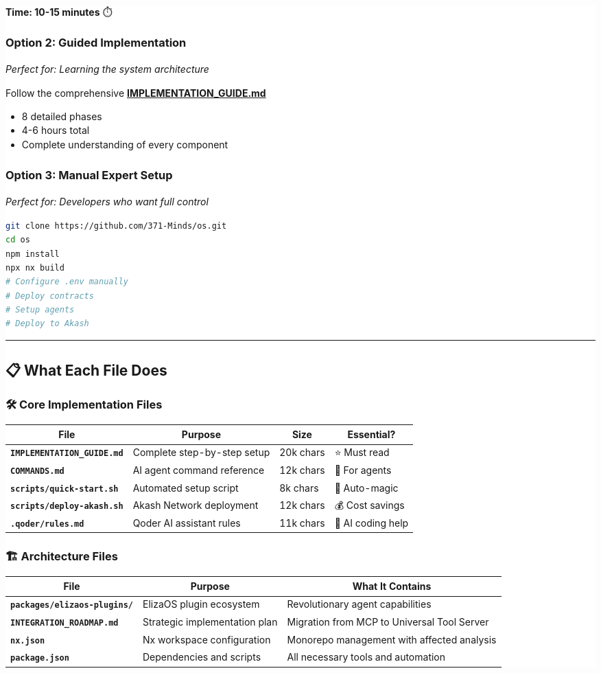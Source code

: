 **Time: 10-15 minutes** ⏱️

### **Option 2: Guided Implementation**
*Perfect for: Learning the system architecture*

Follow the comprehensive **[IMPLEMENTATION_GUIDE.md](./IMPLEMENTATION_GUIDE.md)**
- 8 detailed phases
- 4-6 hours total
- Complete understanding of every component

### **Option 3: Manual Expert Setup**
*Perfect for: Developers who want full control*

```bash
git clone https://github.com/371-Minds/os.git
cd os
npm install
npx nx build
# Configure .env manually
# Deploy contracts
# Setup agents
# Deploy to Akash
```

---

## 📋 **What Each File Does**

### **🛠️ Core Implementation Files**

| File | Purpose | Size | Essential? |
|------|---------|------|-----------|
| **`IMPLEMENTATION_GUIDE.md`** | Complete step-by-step setup | 20k chars | ⭐ Must read |
| **`COMMANDS.md`** | AI agent command reference | 12k chars | 🤖 For agents |
| **`scripts/quick-start.sh`** | Automated setup script | 8k chars | 🚀 Auto-magic |
| **`scripts/deploy-akash.sh`** | Akash Network deployment | 12k chars | 💰 Cost savings |
| **`.qoder/rules.md`** | Qoder AI assistant rules | 11k chars | 🧠 AI coding help |

### **🏗️ Architecture Files**

| File | Purpose | What It Contains |
|------|---------|------------------|
| **`packages/elizaos-plugins/`** | ElizaOS plugin ecosystem | Revolutionary agent capabilities |
| **`INTEGRATION_ROADMAP.md`** | Strategic implementation plan | Migration from MCP to Universal Tool Server |
| **`nx.json`** | Nx workspace configuration | Monorepo management with affected analysis |
| **`package.json`** | Dependencies and scripts | All necessary tools and automation |
